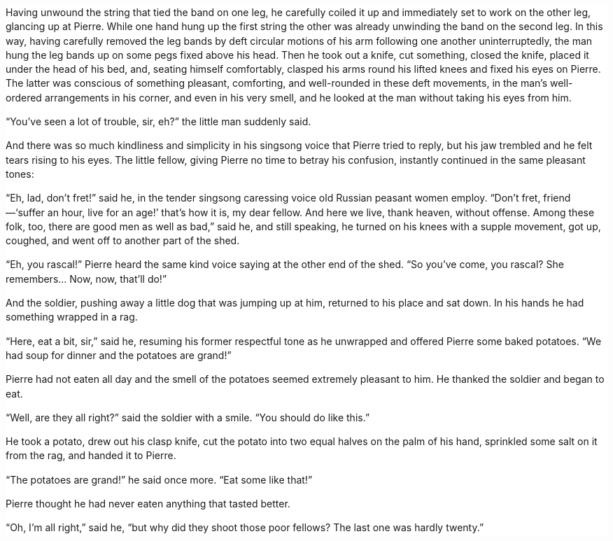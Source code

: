 Having unwound the string that tied the band on one leg, he carefully
coiled it up and immediately set to work on the other leg, glancing up
at Pierre. While one hand hung up the first string the other was already
unwinding the band on the second leg. In this way, having carefully
removed the leg bands by deft circular motions of his arm following
one another uninterruptedly, the man hung the leg bands up on some pegs
fixed above his head. Then he took out a knife, cut something, closed
the knife, placed it under the head of his bed, and, seating himself
comfortably, clasped his arms round his lifted knees and fixed his eyes
on Pierre. The latter was conscious of something pleasant, comforting,
and well-rounded in these deft movements, in the man’s well-ordered
arrangements in his corner, and even in his very smell, and he looked at
the man without taking his eyes from him.

“You’ve seen a lot of trouble, sir, eh?” the little man suddenly said.

And there was so much kindliness and simplicity in his singsong voice
that Pierre tried to reply, but his jaw trembled and he felt tears
rising to his eyes. The little fellow, giving Pierre no time to betray
his confusion, instantly continued in the same pleasant tones:

“Eh, lad, don’t fret!” said he, in the tender singsong caressing voice
old Russian peasant women employ. “Don’t fret, friend—‘suffer an hour,
live for an age!’ that’s how it is, my dear fellow. And here we live,
thank heaven, without offense. Among these folk, too, there are good
men as well as bad,” said he, and still speaking, he turned on his knees
with a supple movement, got up, coughed, and went off to another part of
the shed.

“Eh, you rascal!” Pierre heard the same kind voice saying at the other
end of the shed. “So you’ve come, you rascal? She remembers... Now, now,
that’ll do!”

And the soldier, pushing away a little dog that was jumping up at
him, returned to his place and sat down. In his hands he had something
wrapped in a rag.

“Here, eat a bit, sir,” said he, resuming his former respectful tone as
he unwrapped and offered Pierre some baked potatoes. “We had soup for
dinner and the potatoes are grand!”

Pierre had not eaten all day and the smell of the potatoes seemed
extremely pleasant to him. He thanked the soldier and began to eat.

“Well, are they all right?” said the soldier with a smile. “You should
do like this.”

He took a potato, drew out his clasp knife, cut the potato into two
equal halves on the palm of his hand, sprinkled some salt on it from the
rag, and handed it to Pierre.

“The potatoes are grand!” he said once more. “Eat some like that!”

Pierre thought he had never eaten anything that tasted better.

“Oh, I’m all right,” said he, “but why did they shoot those poor
fellows? The last one was hardly twenty.”

